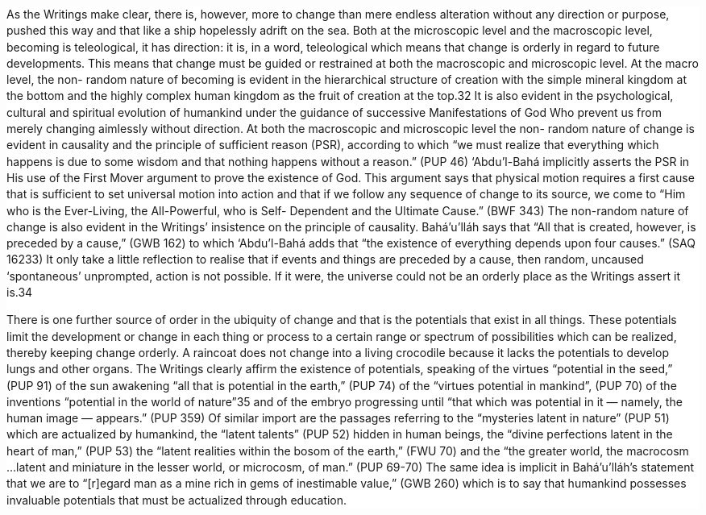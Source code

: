 As the Writings make clear, there is, however, more to change
than mere endless alteration without any direction or purpose,
pushed this way and that like a ship hopelessly adrift on the sea.
Both at the microscopic level and the macroscopic level, becoming is
teleological, it has direction: it is, in a word, teleological which
means that change is orderly in regard to future developments. This
means that change must be guided or restrained at both the
macroscopic and microscopic level. At the macro level, the non-
random nature of becoming is evident in the hierarchical structure
of creation with the simple mineral kingdom at the bottom and the
highly complex human kingdom as the fruit of creation at the top.32
It is also evident in the psychological, cultural and spiritual evolution
of humankind under the guidance of successive Manifestations of
God Who prevent us from merely changing aimlessly without
direction. At both the macroscopic and microscopic level the non-
random nature of change is evident in causality and the principle of
sufficient reason (PSR), according to which “we must realize that
everything which happens is due to some wisdom and that nothing
happens without a reason.” (PUP 46) ‘Abdu’l-Bahá implicitly asserts
the PSR in His use of the First Mover argument to prove the
existence of God. This argument says that physical motion requires a
first cause that is sufficient to set universal motion into action and
that if we follow any sequence of change to its source, we come to
“Him who is the Ever-Living, the All-Powerful, who is Self-
Dependent and the Ultimate Cause.” (BWF 343) The non-random
nature of change is also evident in the Writings’ insistence on the
principle of causality. Bahá’u’lláh says that “All that is created,
however, is preceded by a cause,” (GWB 162) to which ‘Abdu’l-Bahá
adds that “the existence of everything depends upon four causes.”
(SAQ 16233) It only take a little reflection to realise that if events and
things are preceded by a cause, then random, uncaused ‘spontaneous’
unprompted, action is not possible. If it were, the universe could not
be an orderly place as the Writings assert it is.34

There is one further source of order in the ubiquity of change
and that is the potentials that exist in all things. These potentials
limit the development or change in each thing or process to a certain
range or spectrum of possibilities which can be realized, thereby
keeping change orderly. A raincoat does not change into a living
crocodile because it lacks the potentials to develop lungs and other
organs. The Writings clearly affirm the existence of potentials,
speaking of the virtues “potential in the seed,” (PUP 91) of the sun
awakening “all that is potential in the earth,” (PUP 74) of the “virtues
potential in mankind”, (PUP 70) of the inventions “potential in the
world of nature”35 and of the embryo progressing until “that which
was potential in it — namely, the human image — appears.” (PUP 359)
Of similar import are the passages referring to the “mysteries latent
in nature” (PUP 51) which are actualized by humankind, the “latent
talents” (PUP 52) hidden in human beings, the “divine perfections
latent in the heart of man,” (PUP 53) the “latent realities within the
bosom of the earth,” (FWU 70) and the “the greater world, the
macrocosm ...latent and miniature in the lesser world, or microcosm,
of man.” (PUP 69-70) The same idea is implicit in Bahá’u’lláh’s
statement that we are to “[r]egard man as a mine rich in gems of
inestimable value,” (GWB 260) which is to say that humankind
possesses invaluable potentials that must be actualized through
education.
